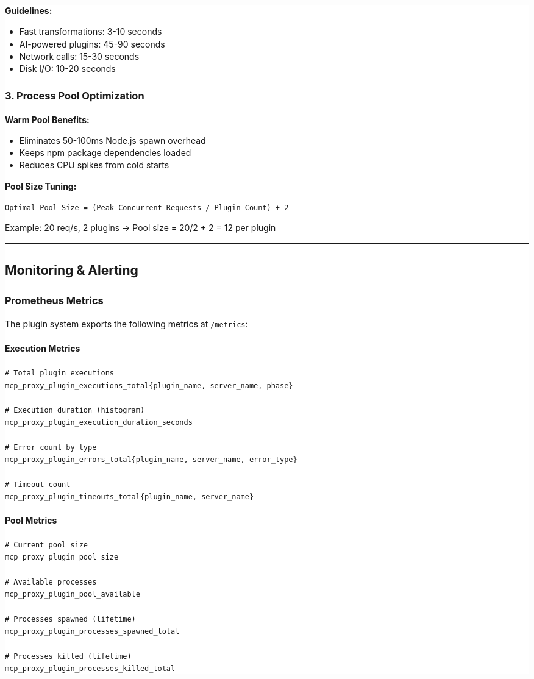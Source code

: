 **Guidelines:**
- Fast transformations: 3-10 seconds
- AI-powered plugins: 45-90 seconds
- Network calls: 15-30 seconds
- Disk I/O: 10-20 seconds

### 3. Process Pool Optimization

**Warm Pool Benefits:**
- Eliminates 50-100ms Node.js spawn overhead
- Keeps npm package dependencies loaded
- Reduces CPU spikes from cold starts

**Pool Size Tuning:**
```
Optimal Pool Size = (Peak Concurrent Requests / Plugin Count) + 2
```

Example: 20 req/s, 2 plugins → Pool size = 20/2 + 2 = 12 per plugin

---

## Monitoring & Alerting

### Prometheus Metrics

The plugin system exports the following metrics at `/metrics`:

#### Execution Metrics
```
# Total plugin executions
mcp_proxy_plugin_executions_total{plugin_name, server_name, phase}

# Execution duration (histogram)
mcp_proxy_plugin_execution_duration_seconds

# Error count by type
mcp_proxy_plugin_errors_total{plugin_name, server_name, error_type}

# Timeout count
mcp_proxy_plugin_timeouts_total{plugin_name, server_name}
```

#### Pool Metrics
```
# Current pool size
mcp_proxy_plugin_pool_size

# Available processes
mcp_proxy_plugin_pool_available

# Processes spawned (lifetime)
mcp_proxy_plugin_processes_spawned_total

# Processes killed (lifetime)
mcp_proxy_plugin_processes_killed_total
```
